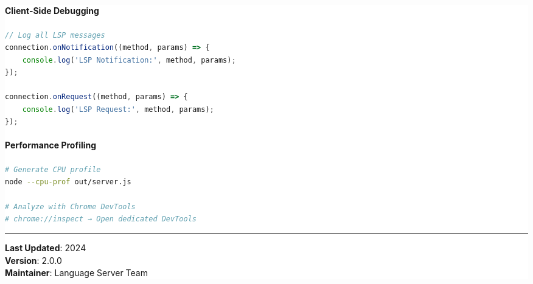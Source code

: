 #### Client-Side Debugging

```javascript
// Log all LSP messages
connection.onNotification((method, params) => {
    console.log('LSP Notification:', method, params);
});

connection.onRequest((method, params) => {
    console.log('LSP Request:', method, params);
});
```

#### Performance Profiling

```bash
# Generate CPU profile
node --cpu-prof out/server.js

# Analyze with Chrome DevTools
# chrome://inspect → Open dedicated DevTools
```

---

**Last Updated**: 2024  
**Version**: 2.0.0  
**Maintainer**: Language Server Team
